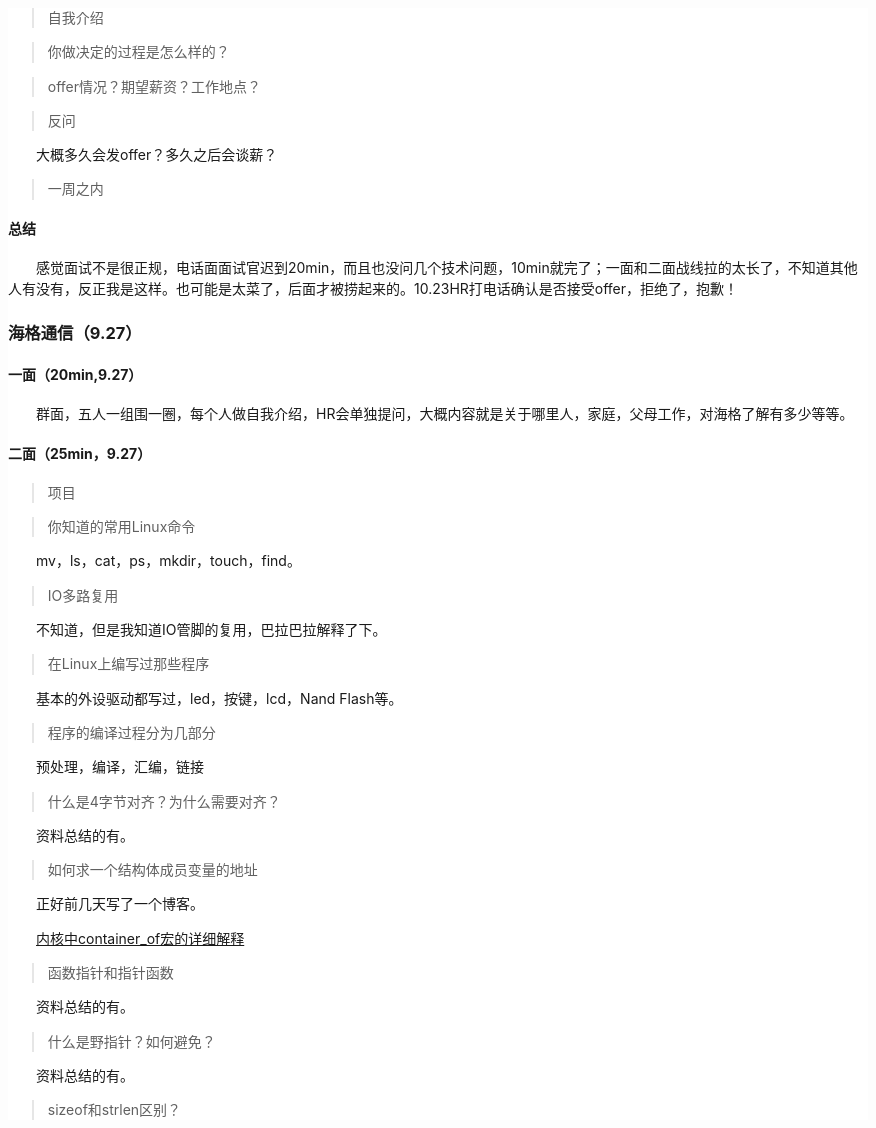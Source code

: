 > 自我介绍

> 你做决定的过程是怎么样的？

> offer情况？期望薪资？工作地点？

> 反问

&emsp;&emsp;大概多久会发offer？多久之后会谈薪？

> 一周之内

#### 总结

&emsp;&emsp;感觉面试不是很正规，电话面面试官迟到20min，而且也没问几个技术问题，10min就完了；一面和二面战线拉的太长了，不知道其他人有没有，反正我是这样。也可能是太菜了，后面才被捞起来的。10.23HR打电话确认是否接受offer，拒绝了，抱歉！



### 海格通信（9.27）

#### 一面（20min,9.27）

&emsp;&emsp;群面，五人一组围一圈，每个人做自我介绍，HR会单独提问，大概内容就是关于哪里人，家庭，父母工作，对海格了解有多少等等。

#### 二面（25min，9.27）

> 项目

> 你知道的常用Linux命令

&emsp;&emsp;mv，ls，cat，ps，mkdir，touch，find。

> IO多路复用

&emsp;&emsp;不知道，但是我知道IO管脚的复用，巴拉巴拉解释了下。

> 在Linux上编写过那些程序

&emsp;&emsp;基本的外设驱动都写过，led，按键，lcd，Nand Flash等。

> 程序的编译过程分为几部分

&emsp;&emsp;预处理，编译，汇编，链接

> 什么是4字节对齐？为什么需要对齐？

&emsp;&emsp;资料总结的有。

> 如何求一个结构体成员变量的地址

&emsp;&emsp;正好前几天写了一个博客。

&emsp;&emsp;[内核中container_of宏的详细解释](https://blog.csdn.net/qq_16933601/article/details/108576447)

> 函数指针和指针函数

&emsp;&emsp;资料总结的有。

> 什么是野指针？如何避免？

&emsp;&emsp;资料总结的有。

> sizeof和strlen区别？
